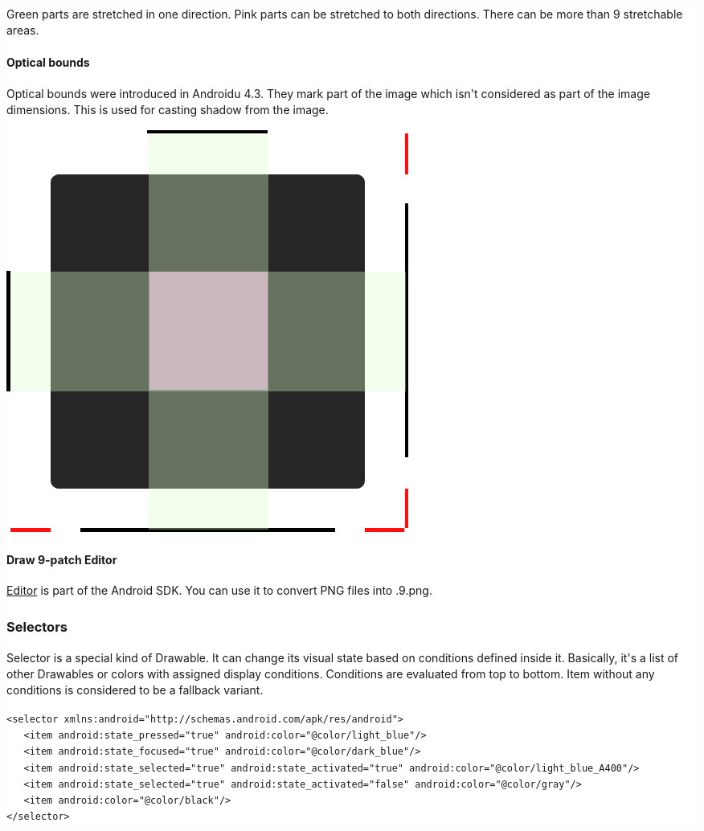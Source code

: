 Green parts are stretched in one direction. Pink parts can be stretched to both directions. There can be more than 9 stretchable areas.

#### Optical bounds

Optical bounds were introduced in Androidu 4.3. They mark part of the image which isn't considered as part of the image dimensions. This is used for casting shadow from the image.

![Optical bounds](.gitbook/assets/2-9patch-optical-bounds.png)

#### Draw 9-patch Editor

[Editor](https://developer.android.com/tools/help/draw9patch.html) is part of the Android SDK. You can use it to convert PNG files into .9.png.

### Selectors

Selector is a special kind of Drawable. It can change its visual state based on conditions defined inside it. Basically, it's a list of other Drawables or colors with assigned display conditions. Conditions are evaluated from top to bottom. Item without any conditions is considered to be a fallback variant.

```markup
<selector xmlns:android="http://schemas.android.com/apk/res/android">
   <item android:state_pressed="true" android:color="@color/light_blue"/>
   <item android:state_focused="true" android:color="@color/dark_blue"/>
   <item android:state_selected="true" android:state_activated="true" android:color="@color/light_blue_A400"/>
   <item android:state_selected="true" android:state_activated="false" android:color="@color/gray"/>
   <item android:color="@color/black"/>
</selector>
```
